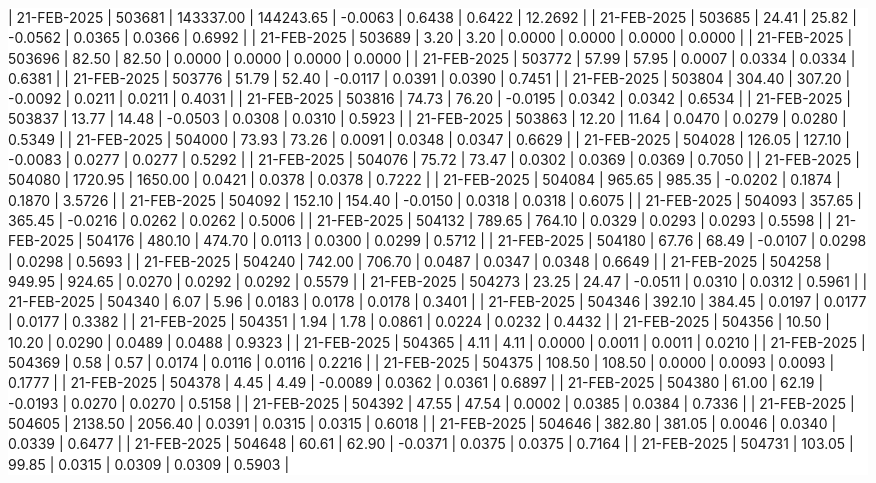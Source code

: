 | 21-FEB-2025 | 503681 | 143337.00 | 144243.65 | -0.0063 | 0.6438 | 0.6422 | 12.2692 |
| 21-FEB-2025 | 503685 | 24.41 | 25.82 | -0.0562 | 0.0365 | 0.0366 | 0.6992 |
| 21-FEB-2025 | 503689 | 3.20 | 3.20 | 0.0000 | 0.0000 | 0.0000 | 0.0000 |
| 21-FEB-2025 | 503696 | 82.50 | 82.50 | 0.0000 | 0.0000 | 0.0000 | 0.0000 |
| 21-FEB-2025 | 503772 | 57.99 | 57.95 | 0.0007 | 0.0334 | 0.0334 | 0.6381 |
| 21-FEB-2025 | 503776 | 51.79 | 52.40 | -0.0117 | 0.0391 | 0.0390 | 0.7451 |
| 21-FEB-2025 | 503804 | 304.40 | 307.20 | -0.0092 | 0.0211 | 0.0211 | 0.4031 |
| 21-FEB-2025 | 503816 | 74.73 | 76.20 | -0.0195 | 0.0342 | 0.0342 | 0.6534 |
| 21-FEB-2025 | 503837 | 13.77 | 14.48 | -0.0503 | 0.0308 | 0.0310 | 0.5923 |
| 21-FEB-2025 | 503863 | 12.20 | 11.64 | 0.0470 | 0.0279 | 0.0280 | 0.5349 |
| 21-FEB-2025 | 504000 | 73.93 | 73.26 | 0.0091 | 0.0348 | 0.0347 | 0.6629 |
| 21-FEB-2025 | 504028 | 126.05 | 127.10 | -0.0083 | 0.0277 | 0.0277 | 0.5292 |
| 21-FEB-2025 | 504076 | 75.72 | 73.47 | 0.0302 | 0.0369 | 0.0369 | 0.7050 |
| 21-FEB-2025 | 504080 | 1720.95 | 1650.00 | 0.0421 | 0.0378 | 0.0378 | 0.7222 |
| 21-FEB-2025 | 504084 | 965.65 | 985.35 | -0.0202 | 0.1874 | 0.1870 | 3.5726 |
| 21-FEB-2025 | 504092 | 152.10 | 154.40 | -0.0150 | 0.0318 | 0.0318 | 0.6075 |
| 21-FEB-2025 | 504093 | 357.65 | 365.45 | -0.0216 | 0.0262 | 0.0262 | 0.5006 |
| 21-FEB-2025 | 504132 | 789.65 | 764.10 | 0.0329 | 0.0293 | 0.0293 | 0.5598 |
| 21-FEB-2025 | 504176 | 480.10 | 474.70 | 0.0113 | 0.0300 | 0.0299 | 0.5712 |
| 21-FEB-2025 | 504180 | 67.76 | 68.49 | -0.0107 | 0.0298 | 0.0298 | 0.5693 |
| 21-FEB-2025 | 504240 | 742.00 | 706.70 | 0.0487 | 0.0347 | 0.0348 | 0.6649 |
| 21-FEB-2025 | 504258 | 949.95 | 924.65 | 0.0270 | 0.0292 | 0.0292 | 0.5579 |
| 21-FEB-2025 | 504273 | 23.25 | 24.47 | -0.0511 | 0.0310 | 0.0312 | 0.5961 |
| 21-FEB-2025 | 504340 | 6.07 | 5.96 | 0.0183 | 0.0178 | 0.0178 | 0.3401 |
| 21-FEB-2025 | 504346 | 392.10 | 384.45 | 0.0197 | 0.0177 | 0.0177 | 0.3382 |
| 21-FEB-2025 | 504351 | 1.94 | 1.78 | 0.0861 | 0.0224 | 0.0232 | 0.4432 |
| 21-FEB-2025 | 504356 | 10.50 | 10.20 | 0.0290 | 0.0489 | 0.0488 | 0.9323 |
| 21-FEB-2025 | 504365 | 4.11 | 4.11 | 0.0000 | 0.0011 | 0.0011 | 0.0210 |
| 21-FEB-2025 | 504369 | 0.58 | 0.57 | 0.0174 | 0.0116 | 0.0116 | 0.2216 |
| 21-FEB-2025 | 504375 | 108.50 | 108.50 | 0.0000 | 0.0093 | 0.0093 | 0.1777 |
| 21-FEB-2025 | 504378 | 4.45 | 4.49 | -0.0089 | 0.0362 | 0.0361 | 0.6897 |
| 21-FEB-2025 | 504380 | 61.00 | 62.19 | -0.0193 | 0.0270 | 0.0270 | 0.5158 |
| 21-FEB-2025 | 504392 | 47.55 | 47.54 | 0.0002 | 0.0385 | 0.0384 | 0.7336 |
| 21-FEB-2025 | 504605 | 2138.50 | 2056.40 | 0.0391 | 0.0315 | 0.0315 | 0.6018 |
| 21-FEB-2025 | 504646 | 382.80 | 381.05 | 0.0046 | 0.0340 | 0.0339 | 0.6477 |
| 21-FEB-2025 | 504648 | 60.61 | 62.90 | -0.0371 | 0.0375 | 0.0375 | 0.7164 |
| 21-FEB-2025 | 504731 | 103.05 | 99.85 | 0.0315 | 0.0309 | 0.0309 | 0.5903 |